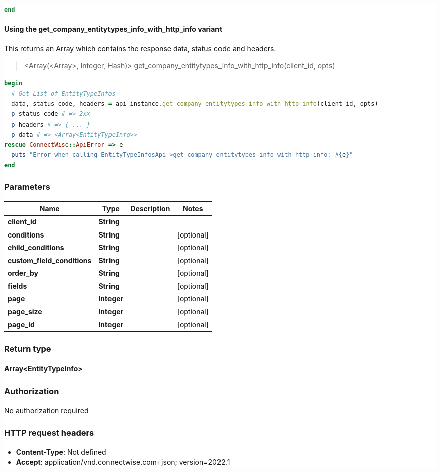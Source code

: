 ```ruby
end
```

#### Using the get_company_entitytypes_info_with_http_info variant

This returns an Array which contains the response data, status code and headers.

> <Array(<Array<EntityTypeInfo>>, Integer, Hash)> get_company_entitytypes_info_with_http_info(client_id, opts)

```ruby
begin
  # Get List of EntityTypeInfos
  data, status_code, headers = api_instance.get_company_entitytypes_info_with_http_info(client_id, opts)
  p status_code # => 2xx
  p headers # => { ... }
  p data # => <Array<EntityTypeInfo>>
rescue ConnectWise::ApiError => e
  puts "Error when calling EntityTypeInfosApi->get_company_entitytypes_info_with_http_info: #{e}"
end
```

### Parameters

| Name | Type | Description | Notes |
| ---- | ---- | ----------- | ----- |
| **client_id** | **String** |  |  |
| **conditions** | **String** |  | [optional] |
| **child_conditions** | **String** |  | [optional] |
| **custom_field_conditions** | **String** |  | [optional] |
| **order_by** | **String** |  | [optional] |
| **fields** | **String** |  | [optional] |
| **page** | **Integer** |  | [optional] |
| **page_size** | **Integer** |  | [optional] |
| **page_id** | **Integer** |  | [optional] |

### Return type

[**Array&lt;EntityTypeInfo&gt;**](EntityTypeInfo.md)

### Authorization

No authorization required

### HTTP request headers

- **Content-Type**: Not defined
- **Accept**: application/vnd.connectwise.com+json; version=2022.1

